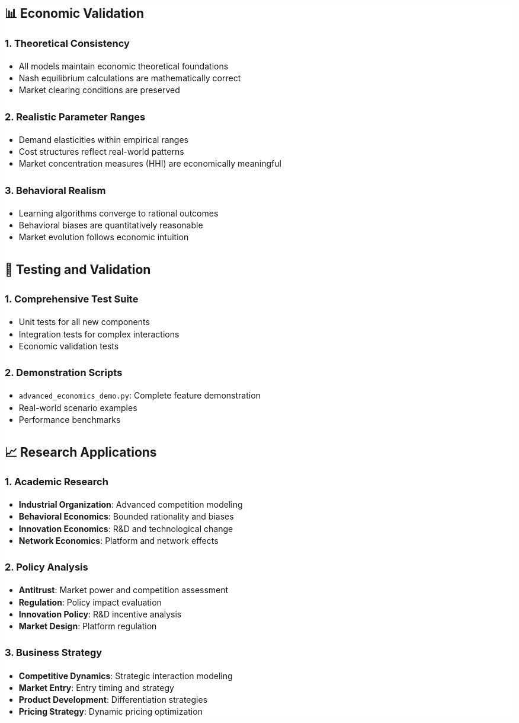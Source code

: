 ## 📊 Economic Validation

### 1. Theoretical Consistency
- All models maintain economic theoretical foundations
- Nash equilibrium calculations are mathematically correct
- Market clearing conditions are preserved

### 2. Realistic Parameter Ranges
- Demand elasticities within empirical ranges
- Cost structures reflect real-world patterns
- Market concentration measures (HHI) are economically meaningful

### 3. Behavioral Realism
- Learning algorithms converge to rational outcomes
- Behavioral biases are quantitatively reasonable
- Market evolution follows economic intuition

## 🧪 Testing and Validation

### 1. Comprehensive Test Suite
- Unit tests for all new components
- Integration tests for complex interactions
- Economic validation tests

### 2. Demonstration Scripts
- `advanced_economics_demo.py`: Complete feature demonstration
- Real-world scenario examples
- Performance benchmarks

## 📈 Research Applications

### 1. Academic Research
- **Industrial Organization**: Advanced competition modeling
- **Behavioral Economics**: Bounded rationality and biases
- **Innovation Economics**: R&D and technological change
- **Network Economics**: Platform and network effects

### 2. Policy Analysis
- **Antitrust**: Market power and competition assessment
- **Regulation**: Policy impact evaluation
- **Innovation Policy**: R&D incentive analysis
- **Market Design**: Platform regulation

### 3. Business Strategy
- **Competitive Dynamics**: Strategic interaction modeling
- **Market Entry**: Entry timing and strategy
- **Product Development**: Differentiation strategies
- **Pricing Strategy**: Dynamic pricing optimization
